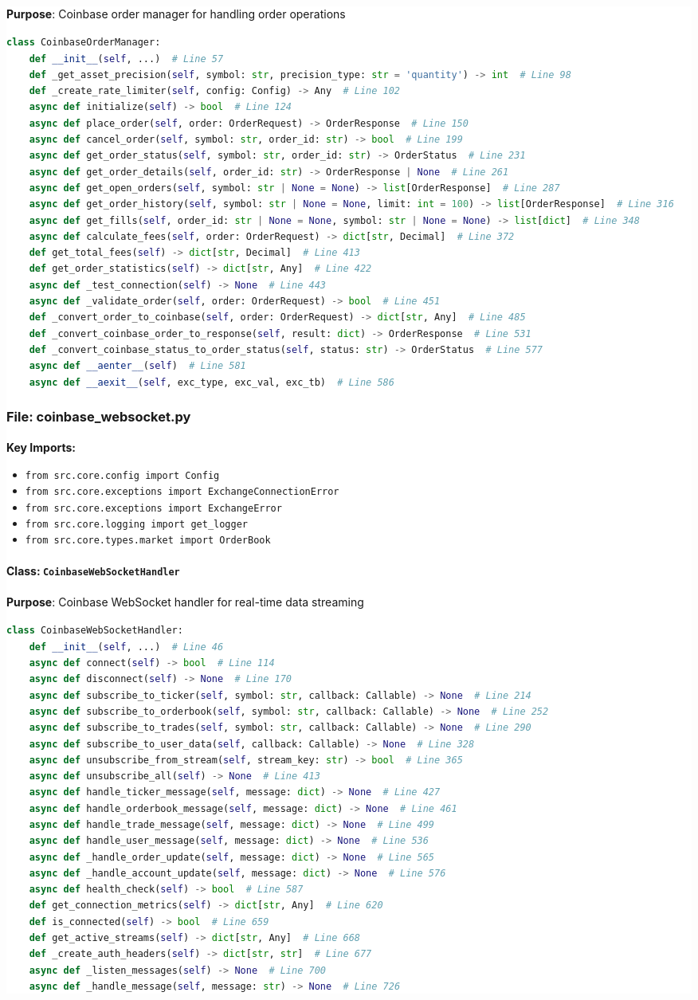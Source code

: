 **Purpose**: Coinbase order manager for handling order operations

```python
class CoinbaseOrderManager:
    def __init__(self, ...)  # Line 57
    def _get_asset_precision(self, symbol: str, precision_type: str = 'quantity') -> int  # Line 98
    def _create_rate_limiter(self, config: Config) -> Any  # Line 102
    async def initialize(self) -> bool  # Line 124
    async def place_order(self, order: OrderRequest) -> OrderResponse  # Line 150
    async def cancel_order(self, symbol: str, order_id: str) -> bool  # Line 199
    async def get_order_status(self, symbol: str, order_id: str) -> OrderStatus  # Line 231
    async def get_order_details(self, order_id: str) -> OrderResponse | None  # Line 261
    async def get_open_orders(self, symbol: str | None = None) -> list[OrderResponse]  # Line 287
    async def get_order_history(self, symbol: str | None = None, limit: int = 100) -> list[OrderResponse]  # Line 316
    async def get_fills(self, order_id: str | None = None, symbol: str | None = None) -> list[dict]  # Line 348
    async def calculate_fees(self, order: OrderRequest) -> dict[str, Decimal]  # Line 372
    def get_total_fees(self) -> dict[str, Decimal]  # Line 413
    def get_order_statistics(self) -> dict[str, Any]  # Line 422
    async def _test_connection(self) -> None  # Line 443
    async def _validate_order(self, order: OrderRequest) -> bool  # Line 451
    def _convert_order_to_coinbase(self, order: OrderRequest) -> dict[str, Any]  # Line 485
    def _convert_coinbase_order_to_response(self, result: dict) -> OrderResponse  # Line 531
    def _convert_coinbase_status_to_order_status(self, status: str) -> OrderStatus  # Line 577
    async def __aenter__(self)  # Line 581
    async def __aexit__(self, exc_type, exc_val, exc_tb)  # Line 586
```

### File: coinbase_websocket.py

**Key Imports:**
- `from src.core.config import Config`
- `from src.core.exceptions import ExchangeConnectionError`
- `from src.core.exceptions import ExchangeError`
- `from src.core.logging import get_logger`
- `from src.core.types.market import OrderBook`

#### Class: `CoinbaseWebSocketHandler`

**Purpose**: Coinbase WebSocket handler for real-time data streaming

```python
class CoinbaseWebSocketHandler:
    def __init__(self, ...)  # Line 46
    async def connect(self) -> bool  # Line 114
    async def disconnect(self) -> None  # Line 170
    async def subscribe_to_ticker(self, symbol: str, callback: Callable) -> None  # Line 214
    async def subscribe_to_orderbook(self, symbol: str, callback: Callable) -> None  # Line 252
    async def subscribe_to_trades(self, symbol: str, callback: Callable) -> None  # Line 290
    async def subscribe_to_user_data(self, callback: Callable) -> None  # Line 328
    async def unsubscribe_from_stream(self, stream_key: str) -> bool  # Line 365
    async def unsubscribe_all(self) -> None  # Line 413
    async def handle_ticker_message(self, message: dict) -> None  # Line 427
    async def handle_orderbook_message(self, message: dict) -> None  # Line 461
    async def handle_trade_message(self, message: dict) -> None  # Line 499
    async def handle_user_message(self, message: dict) -> None  # Line 536
    async def _handle_order_update(self, message: dict) -> None  # Line 565
    async def _handle_account_update(self, message: dict) -> None  # Line 576
    async def health_check(self) -> bool  # Line 587
    def get_connection_metrics(self) -> dict[str, Any]  # Line 620
    def is_connected(self) -> bool  # Line 659
    def get_active_streams(self) -> dict[str, Any]  # Line 668
    def _create_auth_headers(self) -> dict[str, str]  # Line 677
    async def _listen_messages(self) -> None  # Line 700
    async def _handle_message(self, message: str) -> None  # Line 726
```
